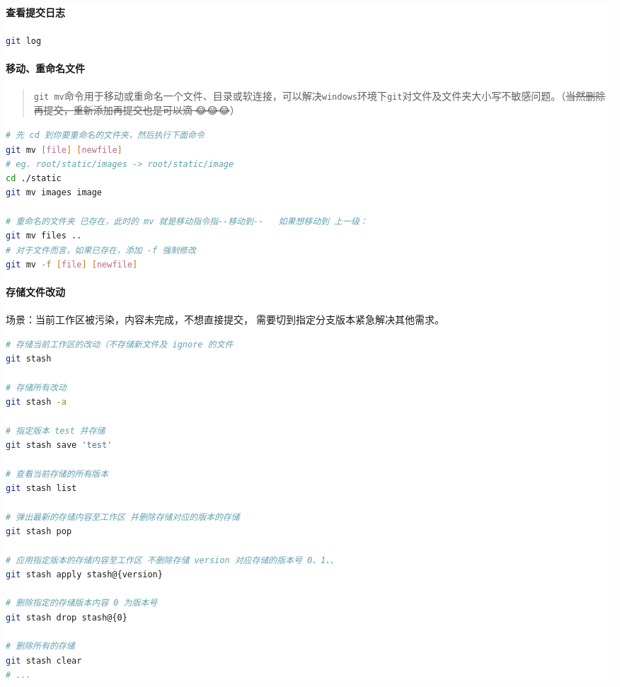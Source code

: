 #### 查看提交日志

```bash
git log
```

#### **移动、重命名文件**

<div class="success">

> `git mv`命令用于移动或重命名一个文件、目录或软连接，可以解决`windows`环境下`git`对文件及文件夹大小写不敏感问题。（~~当然删除再提交，重新添加再提交也是可以滴 😂😂😂~~）

</div>

```bash
# 先 cd 到你要重命名的文件夹，然后执行下面命令
git mv [file] [newfile]
# eg. root/static/images -> root/static/image
cd ./static
git mv images image

# 重命名的文件夹 已存在，此时的 mv 就是移动指令指--移动到--   如果想移动到 上一级：
git mv files ..
# 对于文件而言，如果已存在，添加 -f 强制修改
git mv -f [file] [newfile]
```

#### 存储文件改动

场景：当前工作区被污染，内容未完成，不想直接提交， 需要切到指定分支版本紧急解决其他需求。

```bash
# 存储当前工作区的改动（不存储新文件及 ignore 的文件
git stash

# 存储所有改动
git stash -a

# 指定版本 test 并存储
git stash save 'test'

# 查看当前存储的所有版本
git stash list

# 弹出最新的存储内容至工作区 并删除存储对应的版本的存储
git stash pop

# 应用指定版本的存储内容至工作区 不删除存储 version 对应存储的版本号 0、1、、
git stash apply stash@{version}

# 删除指定的存储版本内容 0 为版本号
git stash drop stash@{0}

# 删除所有的存储
git stash clear
# ...
```
